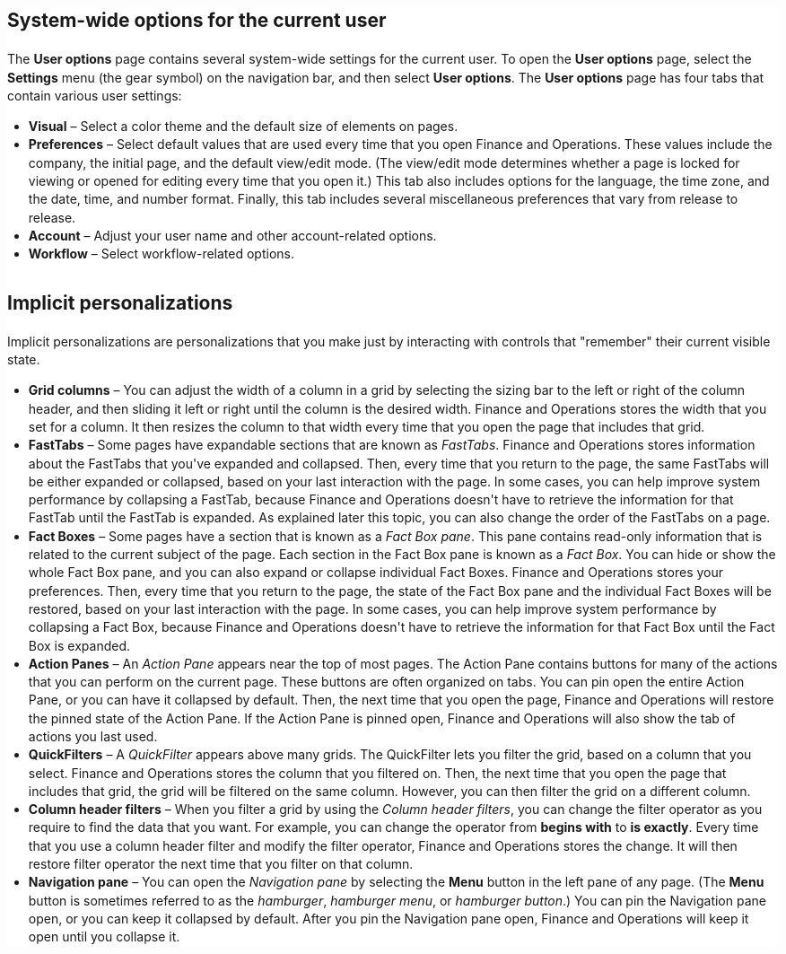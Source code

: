 ## System-wide options for the current user
The **User options** page contains several system-wide settings for the current user. To open the **User options** page, select the **Settings** menu (the gear symbol) on the navigation bar, and then select **User options**. The **User options** page has four tabs that contain various user settings:

- **Visual** – Select a color theme and the default size of elements on pages.
- **Preferences** – Select default values that are used every time that you open Finance and Operations. These values include the company, the initial page, and the default view/edit mode. (The view/edit mode determines whether a page is locked for viewing or opened for editing every time that you open it.) This tab also includes options for the language, the time zone, and the date, time, and number format. Finally, this tab includes several miscellaneous preferences that vary from release to release.
- **Account** – Adjust your user name and other account-related options.
- **Workflow** – Select workflow-related options.

## Implicit personalizations
Implicit personalizations are personalizations that you make just by interacting with controls that "remember" their current visible state.

- **Grid columns** – You can adjust the width of a column in a grid by selecting the sizing bar to the left or right of the column header, and then sliding it left or right until the column is the desired width. Finance and Operations stores the width that you set for a column. It then resizes the column to that width every time that you open the page that includes that grid.
- **FastTabs** – Some pages have expandable sections that are known as *FastTabs*. Finance and Operations stores information about the FastTabs that you've expanded and collapsed. Then, every time that you return to the page, the same FastTabs will be either expanded or collapsed, based on your last interaction with the page. In some cases, you can help improve system performance by collapsing a FastTab, because Finance and Operations doesn't have to retrieve the information for that FastTab until the FastTab is expanded. As explained later this topic, you can also change the order of the FastTabs on a page.
- **Fact Boxes** – Some pages have a section that is known as a *Fact Box pane*. This pane contains read-only information that is related to the current subject of the page. Each section in the Fact Box pane is known as a *Fact Box*. You can hide or show the whole Fact Box pane, and you can also expand or collapse individual Fact Boxes. Finance and Operations stores your preferences. Then, every time that you return to the page, the state of the Fact Box pane and the individual Fact Boxes will be restored, based on your last interaction with the page. In some cases, you can help improve system performance by collapsing a Fact Box, because Finance and Operations doesn't have to retrieve the information for that Fact Box until the Fact Box is expanded.
- **Action Panes** – An *Action Pane* appears near the top of most pages. The Action Pane contains buttons for many of the actions that you can perform on the current page. These buttons are often organized on tabs. You can pin open the entire Action Pane, or you can have it collapsed by default. Then, the next time that you open the page, Finance and Operations will restore the pinned state of the Action Pane. If the Action Pane is pinned open, Finance and Operations will also show the tab of actions you last used.
- **QuickFilters** – A *QuickFilter* appears above many grids. The QuickFilter lets you filter the grid, based on a column that you select. Finance and Operations stores the column that you filtered on. Then, the next time that you open the page that includes that grid, the grid will be filtered on the same column. However, you can then filter the grid on a different column.
- **Column header filters** – When you filter a grid by using the *Column header filters*, you can change the filter operator as you require to find the data that you want. For example, you can change the operator from **begins with** to **is exactly**. Every time that you use a column header filter and modify the filter operator, Finance and Operations stores the change. It will then restore filter operator the next time that you filter on that column.
- **Navigation pane** – You can open the *Navigation pane* by selecting the **Menu** button in the left pane of any page. (The **Menu** button is sometimes referred to as the *hamburger*, *hamburger menu*, or *hamburger button*.) You can pin the Navigation pane open, or you can keep it collapsed by default. After you pin the Navigation pane open, Finance and Operations will keep it open until you collapse it.

